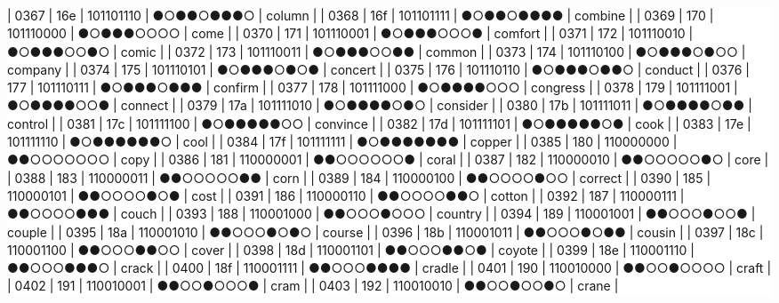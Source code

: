| 0367 | 16e | 101101110 | ●○●●○●●●○ | column   |
| 0368 | 16f | 101101111 | ●○●●○●●●● | combine  |
| 0369 | 170 | 101110000 | ●○●●●○○○○ | come     |
| 0370 | 171 | 101110001 | ●○●●●○○○● | comfort  |
| 0371 | 172 | 101110010 | ●○●●●○○●○ | comic    |
| 0372 | 173 | 101110011 | ●○●●●○○●● | common   |
| 0373 | 174 | 101110100 | ●○●●●○●○○ | company  |
| 0374 | 175 | 101110101 | ●○●●●○●○● | concert  |
| 0375 | 176 | 101110110 | ●○●●●○●●○ | conduct  |
| 0376 | 177 | 101110111 | ●○●●●○●●● | confirm  |
| 0377 | 178 | 101111000 | ●○●●●●○○○ | congress |
| 0378 | 179 | 101111001 | ●○●●●●○○● | connect  |
| 0379 | 17a | 101111010 | ●○●●●●○●○ | consider |
| 0380 | 17b | 101111011 | ●○●●●●○●● | control  |
| 0381 | 17c | 101111100 | ●○●●●●●○○ | convince |
| 0382 | 17d | 101111101 | ●○●●●●●○● | cook     |
| 0383 | 17e | 101111110 | ●○●●●●●●○ | cool     |
| 0384 | 17f | 101111111 | ●○●●●●●●● | copper   |
| 0385 | 180 | 110000000 | ●●○○○○○○○ | copy     |
| 0386 | 181 | 110000001 | ●●○○○○○○● | coral    |
| 0387 | 182 | 110000010 | ●●○○○○○●○ | core     |
| 0388 | 183 | 110000011 | ●●○○○○○●● | corn     |
| 0389 | 184 | 110000100 | ●●○○○○●○○ | correct  |
| 0390 | 185 | 110000101 | ●●○○○○●○● | cost     |
| 0391 | 186 | 110000110 | ●●○○○○●●○ | cotton   |
| 0392 | 187 | 110000111 | ●●○○○○●●● | couch    |
| 0393 | 188 | 110001000 | ●●○○○●○○○ | country  |
| 0394 | 189 | 110001001 | ●●○○○●○○● | couple   |
| 0395 | 18a | 110001010 | ●●○○○●○●○ | course   |
| 0396 | 18b | 110001011 | ●●○○○●○●● | cousin   |
| 0397 | 18c | 110001100 | ●●○○○●●○○ | cover    |
| 0398 | 18d | 110001101 | ●●○○○●●○● | coyote   |
| 0399 | 18e | 110001110 | ●●○○○●●●○ | crack    |
| 0400 | 18f | 110001111 | ●●○○○●●●● | cradle   |
| 0401 | 190 | 110010000 | ●●○○●○○○○ | craft    |
| 0402 | 191 | 110010001 | ●●○○●○○○● | cram     |
| 0403 | 192 | 110010010 | ●●○○●○○●○ | crane    |